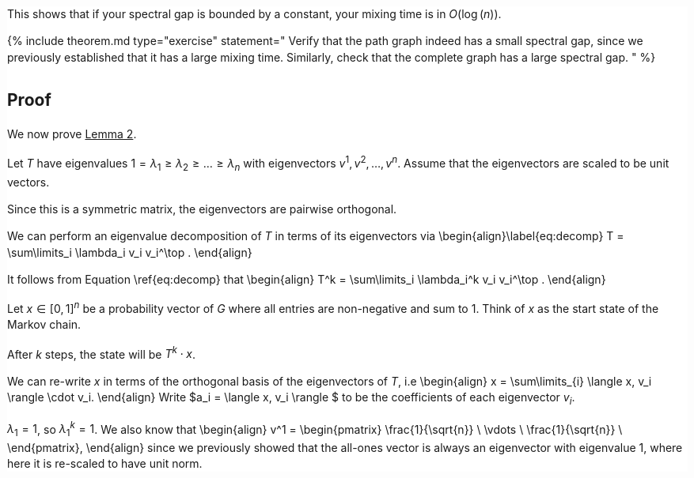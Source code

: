This shows that if your spectral gap is bounded by a constant, your mixing time is in $O(\log (n))$.

{% include theorem.md 
  type="exercise"
  statement="
    Verify that the path graph indeed has a small spectral gap, since we previously established that it has a large mixing time. Similarly, check that the complete graph has a large spectral gap.
  "
%}

## Proof
We now prove [Lemma 2](#lemma-2).
  
Let $T$ have eigenvalues $1 = \lambda_1 \geq \lambda_2 \geq \dots \geq
    \lambda_n$ with eigenvectors $v^1, v^2, \dots, v^n$. Assume that the
eigenvectors are scaled to be unit vectors.

Since this is a symmetric matrix, the eigenvectors are pairwise orthogonal.

We can perform an eigenvalue decomposition of $T$ in terms of its eigenvectors via
\begin{align}\label{eq:decomp}
    T = \sum\limits_i \lambda_i v_i v_i^\top .
\end{align}

It follows from Equation \ref{eq:decomp} that
\begin{align}
    T^k = \sum\limits_i \lambda_i^k v_i v_i^\top .
\end{align}

Let $x \in [0,1]^n$ be a probability vector of $G$ where all entries are
non-negative and sum to 1.  Think of $x$ as the start state of the Markov
chain.

After $k$ steps, the state will be $T^k \cdot x$.

We can re-write $x$ in terms of the orthogonal basis of the eigenvectors of $T$, i.e
\begin{align}
    x = \sum\limits_{i} \langle x, v_i \rangle \cdot v_i.
\end{align}
Write $a_i = \langle x, v_i \rangle $ to be the coefficients of each eigenvector $v_i$.

$\lambda_1=1$, so $\lambda_1^k = 1$.
We also know that
\begin{align}
    v^1 =
    \begin{pmatrix}
        \frac{1}{\sqrt{n}} \\
        \vdots             \\
        \frac{1}{\sqrt{n}} \\
    \end{pmatrix},
\end{align}
since we previously showed that the all-ones vector is always an
eigenvector with eigenvalue 1, where here it is re-scaled to have unit norm.

